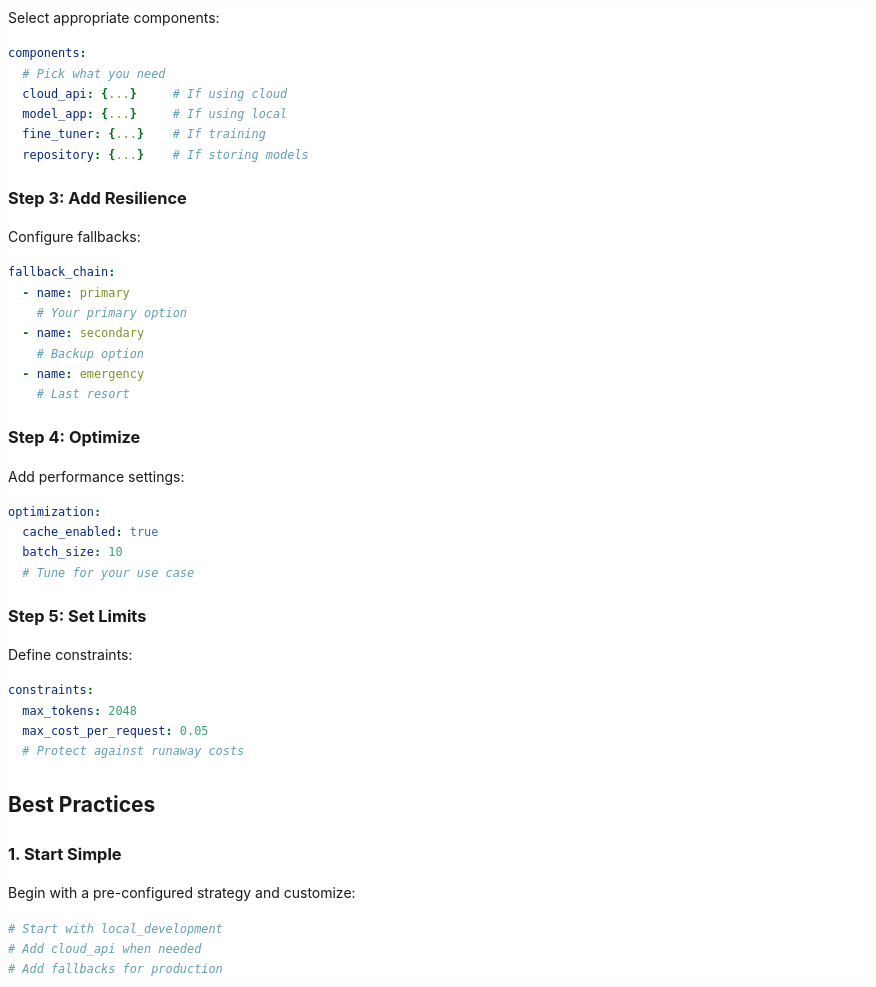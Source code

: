 Select appropriate components:
```yaml
components:
  # Pick what you need
  cloud_api: {...}     # If using cloud
  model_app: {...}     # If using local
  fine_tuner: {...}    # If training
  repository: {...}    # If storing models
```

### Step 3: Add Resilience

Configure fallbacks:
```yaml
fallback_chain:
  - name: primary
    # Your primary option
  - name: secondary
    # Backup option
  - name: emergency
    # Last resort
```

### Step 4: Optimize

Add performance settings:
```yaml
optimization:
  cache_enabled: true
  batch_size: 10
  # Tune for your use case
```

### Step 5: Set Limits

Define constraints:
```yaml
constraints:
  max_tokens: 2048
  max_cost_per_request: 0.05
  # Protect against runaway costs
```

## Best Practices

### 1. Start Simple
Begin with a pre-configured strategy and customize:
```yaml
# Start with local_development
# Add cloud_api when needed
# Add fallbacks for production
```
